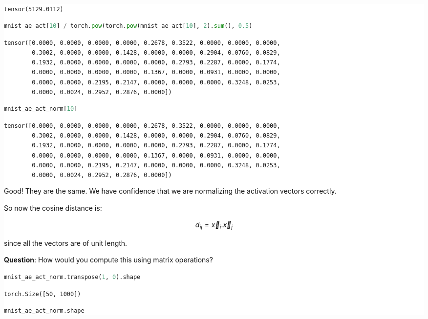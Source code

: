     tensor(5129.0112)




```python
mnist_ae_act[10] / torch.pow(torch.pow(mnist_ae_act[10], 2).sum(), 0.5)
```




    tensor([0.0000, 0.0000, 0.0000, 0.0000, 0.2678, 0.3522, 0.0000, 0.0000, 0.0000,
            0.3002, 0.0000, 0.0000, 0.1428, 0.0000, 0.0000, 0.2904, 0.0760, 0.0829,
            0.1932, 0.0000, 0.0000, 0.0000, 0.0000, 0.2793, 0.2287, 0.0000, 0.1774,
            0.0000, 0.0000, 0.0000, 0.0000, 0.1367, 0.0000, 0.0931, 0.0000, 0.0000,
            0.0000, 0.0000, 0.2195, 0.2147, 0.0000, 0.0000, 0.0000, 0.3248, 0.0253,
            0.0000, 0.0024, 0.2952, 0.2876, 0.0000])




```python
mnist_ae_act_norm[10]
```




    tensor([0.0000, 0.0000, 0.0000, 0.0000, 0.2678, 0.3522, 0.0000, 0.0000, 0.0000,
            0.3002, 0.0000, 0.0000, 0.1428, 0.0000, 0.0000, 0.2904, 0.0760, 0.0829,
            0.1932, 0.0000, 0.0000, 0.0000, 0.0000, 0.2793, 0.2287, 0.0000, 0.1774,
            0.0000, 0.0000, 0.0000, 0.0000, 0.1367, 0.0000, 0.0931, 0.0000, 0.0000,
            0.0000, 0.0000, 0.2195, 0.2147, 0.0000, 0.0000, 0.0000, 0.3248, 0.0253,
            0.0000, 0.0024, 0.2952, 0.2876, 0.0000])



Good! They are the same. We have confidence that we are normalizing the activation vectors correctly.

So now the cosine distance is:

$$d_{ij} = \vec{x}_i . \vec{x}_j$$

since all the vectors are of unit length.

**Question**: How would you compute this using matrix operations?


```python
mnist_ae_act_norm.transpose(1, 0).shape
```




    torch.Size([50, 1000])




```python
mnist_ae_act_norm.shape
```



